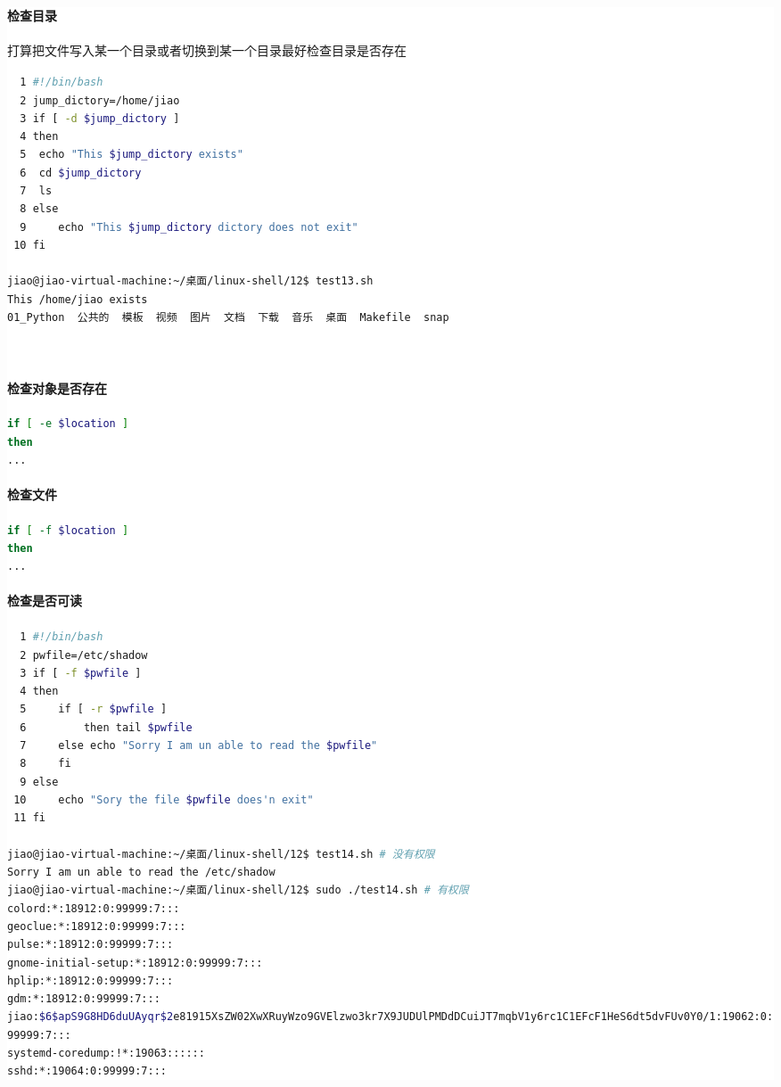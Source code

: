 #### 检查目录

打算把文件写入某一个目录或者切换到某一个目录最好检查目录是否存在

```bash
  1 #!/bin/bash                                                                           
  2 jump_dictory=/home/jiao
  3 if [ -d $jump_dictory ]
  4 then
  5  echo "This $jump_dictory exists"
  6  cd $jump_dictory
  7  ls
  8 else
  9     echo "This $jump_dictory dictory does not exit"
 10 fi
 
jiao@jiao-virtual-machine:~/桌面/linux-shell/12$ test13.sh 
This /home/jiao exists
01_Python  公共的  模板  视频  图片  文档  下载  音乐  桌面  Makefile  snap

 
```

#### 检查对象是否存在

```bash
if [ -e $location ] 
then
...
```

#### 检查文件

```bash
if [ -f $location ] 
then
...
```

#### 检查是否可读

```bash
  1 #!/bin/bash                                                                           
  2 pwfile=/etc/shadow
  3 if [ -f $pwfile ]
  4 then
  5     if [ -r $pwfile ]
  6         then tail $pwfile
  7     else echo "Sorry I am un able to read the $pwfile"
  8     fi
  9 else
 10     echo "Sory the file $pwfile does'n exit"
 11 fi

jiao@jiao-virtual-machine:~/桌面/linux-shell/12$ test14.sh # 没有权限
Sorry I am un able to read the /etc/shadow
jiao@jiao-virtual-machine:~/桌面/linux-shell/12$ sudo ./test14.sh # 有权限
colord:*:18912:0:99999:7:::
geoclue:*:18912:0:99999:7:::
pulse:*:18912:0:99999:7:::
gnome-initial-setup:*:18912:0:99999:7:::
hplip:*:18912:0:99999:7:::
gdm:*:18912:0:99999:7:::
jiao:$6$apS9G8HD6duUAyqr$2e81915XsZW02XwXRuyWzo9GVElzwo3kr7X9JUDUlPMDdDCuiJT7mqbV1y6rc1C1EFcF1HeS6dt5dvFUv0Y0/1:19062:0:99999:7:::
systemd-coredump:!*:19063::::::
sshd:*:19064:0:99999:7:::
```